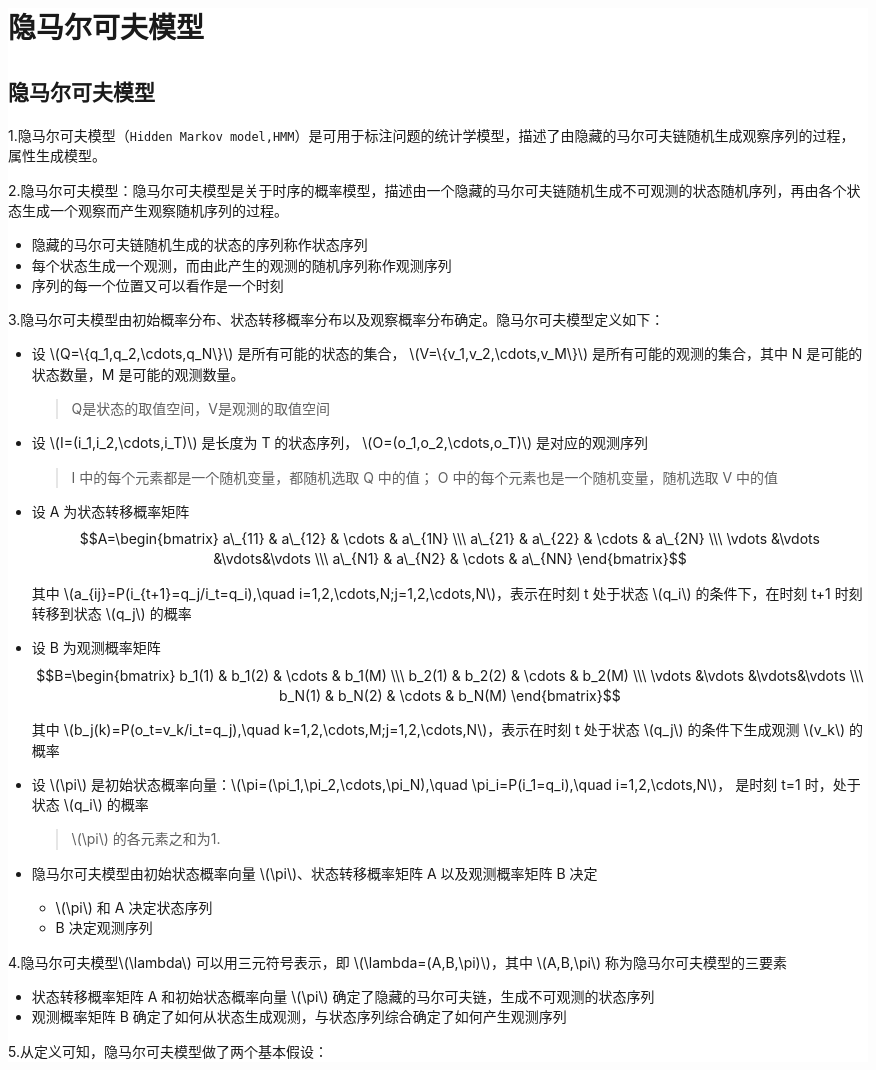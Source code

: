 # 隐马尔可夫模型

## 隐马尔可夫模型

1.隐马尔可夫模型（`Hidden Markov model,HMM`）是可用于标注问题的统计学模型，描述了由隐藏的马尔可夫链随机生成观察序列的过程，属性生成模型。

2.隐马尔可夫模型：隐马尔可夫模型是关于时序的概率模型，描述由一个隐藏的马尔可夫链随机生成不可观测的状态随机序列，再由各个状态生成一个观察而产生观察随机序列的过程。

- 隐藏的马尔可夫链随机生成的状态的序列称作状态序列
- 每个状态生成一个观测，而由此产生的观测的随机序列称作观测序列
- 序列的每一个位置又可以看作是一个时刻

3.隐马尔可夫模型由初始概率分布、状态转移概率分布以及观察概率分布确定。隐马尔可夫模型定义如下：

- 设 \\(Q=\\{q_1,q_2,\cdots,q_N\\}\\) 是所有可能的状态的集合， \\(V=\\{v_1,v_2,\cdots,v_M\\}\\) 是所有可能的观测的集合，其中 N 是可能的状态数量，M 是可能的观测数量。
	> Q是状态的取值空间，V是观测的取值空间

- 设 \\(I=(i_1,i_2,\cdots,i_T)\\) 是长度为 T 的状态序列， \\(O=(o_1,o_2,\cdots,o_T)\\) 是对应的观测序列
	> I 中的每个元素都是一个随机变量，都随机选取 Q 中的值； O 中的每个元素也是一个随机变量，随机选取 V 中的值

- 设 A 为状态转移概率矩阵 
	$$A=\begin{bmatrix}
	a\_{11} & a\_{12} & \cdots & a\_{1N} \\\
	a\_{21} & a\_{22} & \cdots & a\_{2N} \\\
	\vdots &\vdots &\vdots&\vdots \\\
	a\_{N1} & a\_{N2} & \cdots & a\_{NN} 
	\end{bmatrix}$$

	其中 \\(a\_{ij}=P(i\_{t+1}=q_j/i_t=q_i),\quad i=1,2,\cdots,N;j=1,2,\cdots,N\\)，表示在时刻 t 处于状态 \\(q_i\\) 的条件下，在时刻 t+1 时刻转移到状态 \\(q_j\\) 的概率
- 设 B 为观测概率矩阵
	$$B=\begin{bmatrix}
	b_1(1) & b_1(2) & \cdots & b_1(M) \\\
	b_2(1) & b_2(2) & \cdots & b_2(M) \\\
	\vdots &\vdots &\vdots&\vdots \\\
	b_N(1) & b_N(2) & \cdots & b_N(M) 
	\end{bmatrix}$$

	其中 \\(b_j(k)=P(o_t=v_k/i_t=q_j),\quad k=1,2,\cdots,M;j=1,2,\cdots,N\\)，表示在时刻 t 处于状态 \\(q_j\\) 的条件下生成观测 \\(v_k\\) 的概率
- 设 \\(\pi\\) 是初始状态概率向量：\\(\pi=(\pi_1,\pi_2,\cdots,\pi_N),\quad \pi_i=P(i_1=q_i),\quad i=1,2,\cdots,N\\)， 是时刻 t=1 时，处于状态 \\(q_i\\) 的概率
	> \\(\pi\\) 的各元素之和为1.
- 隐马尔可夫模型由初始状态概率向量 \\(\pi\\)、状态转移概率矩阵 A 以及观测概率矩阵 B 决定
	- \\(\pi\\) 和 A 决定状态序列
	- B 决定观测序列

4.隐马尔可夫模型\\(\lambda\\) 可以用三元符号表示，即 \\(\lambda=(A,B,\pi)\\)，其中 \\(A,B,\pi\\) 称为隐马尔可夫模型的三要素

- 状态转移概率矩阵 A 和初始状态概率向量 \\(\pi\\) 确定了隐藏的马尔可夫链，生成不可观测的状态序列
- 观测概率矩阵 B 确定了如何从状态生成观测，与状态序列综合确定了如何产生观测序列

5.从定义可知，隐马尔可夫模型做了两个基本假设：
